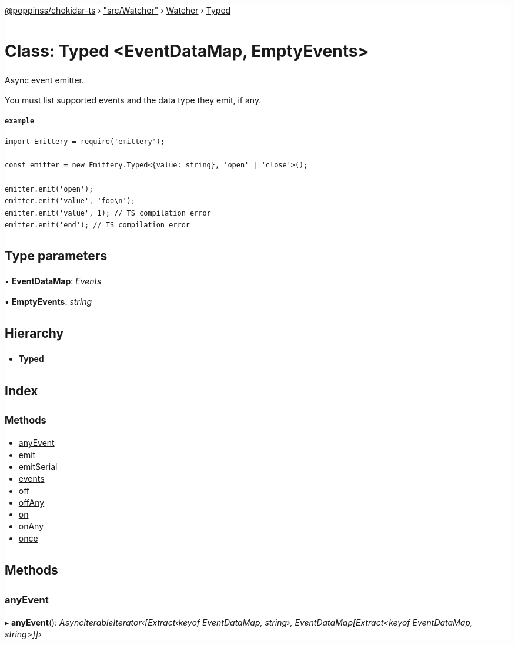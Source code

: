 [@poppinss/chokidar-ts](../README.md) › ["src/Watcher"](../modules/_src_watcher_.md) › [Watcher](_src_watcher_.watcher.md) › [Typed](_src_watcher_.watcher.typed.md)

# Class: Typed <**EventDataMap, EmptyEvents**>

Async event emitter.

You must list supported events and the data type they emit, if any.

**`example`** 
```
import Emittery = require('emittery');

const emitter = new Emittery.Typed<{value: string}, 'open' | 'close'>();

emitter.emit('open');
emitter.emit('value', 'foo\n');
emitter.emit('value', 1); // TS compilation error
emitter.emit('end'); // TS compilation error
```

## Type parameters

▪ **EventDataMap**: *[Events](../interfaces/_src_watcher_.watcher.events.md)*

▪ **EmptyEvents**: *string*

## Hierarchy

* **Typed**

## Index

### Methods

* [anyEvent](_src_watcher_.watcher.typed.md#anyevent)
* [emit](_src_watcher_.watcher.typed.md#emit)
* [emitSerial](_src_watcher_.watcher.typed.md#emitserial)
* [events](_src_watcher_.watcher.typed.md#events)
* [off](_src_watcher_.watcher.typed.md#off)
* [offAny](_src_watcher_.watcher.typed.md#offany)
* [on](_src_watcher_.watcher.typed.md#on)
* [onAny](_src_watcher_.watcher.typed.md#onany)
* [once](_src_watcher_.watcher.typed.md#once)

## Methods

###  anyEvent

▸ **anyEvent**(): *AsyncIterableIterator‹[Extract‹keyof EventDataMap, string›, EventDataMap[Extract<keyof EventDataMap, string>]]›*

